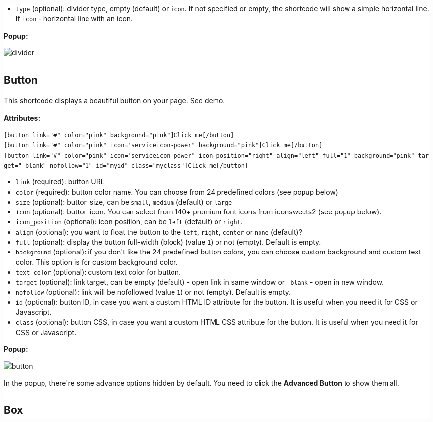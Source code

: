 - `type` (optional): divider type, empty (default) or `icon`. If not specified or empty, the shortcode will show a simple horizontal line. If `icon` - horizontal line with an icon.

**Popup:**

![divider](http://fitwp.github.io/docs/whisper/divider.png)



Button
------

This shortcode displays a beautiful button on your page. [See demo](http://themes.fitwp.com/whisper/shortcodes/buttons/).

**Attributes:**

```
[button link="#" color="pink" background="pink"]Click me[/button]
[button link="#" color="pink" icon="serviceicon-power" background="pink"]Click me[/button]
[button link="#" color="pink" icon="serviceicon-power" icon_position="right" align="left" full="1" background="pink" target="_blank" nofollow="1" id="myid" class="myclass"]Click me[/button]
```

- `link` (required): button URL
- `color` (required): button color name. You can choose from 24 predefined colors (see popup below)
- `size` (optional): button size, can be `small`, `medium` (default) or `large`
- `icon` (optional): button icon. You can select from 140+ premium font icons from iconsweets2 (see popup below).
- `icon_position` (optional): icon position, can be `left` (default) or `right`.
- `align` (optional): you want to float the button to the `left`, `right`, `center` or `none` (default)?
- `full` (optional): display the button full-width (block) (value `1`) or not (empty). Default is empty.
- `background` (optional): if you don't like the 24 predefined button colors, you can choose custom background and custom text color. This option is for custom background color.
- `text_color` (optional): custom text color for button.
- `target` (optional): link target, can be empty (default) - open link in same window or `_blank` - open in new window.
- `nofollow` (optional): link will be nofollowed (value `1`) or not (empty). Default is empty.
- `id` (optional): button ID, in case you want a custom HTML ID attribute for the button. It is useful when you need it for CSS or Javascript.
- `class` (optional): button CSS, in case you want a custom HTML CSS attribute for the button. It is useful when you need it for CSS or Javascript.

**Popup:**

![button](http://fitwp.github.io/docs/whisper/button.png)

In the popup, there're some advance options hidden by default. You need to click the **Advanced Button** to show them all.



Box
---
